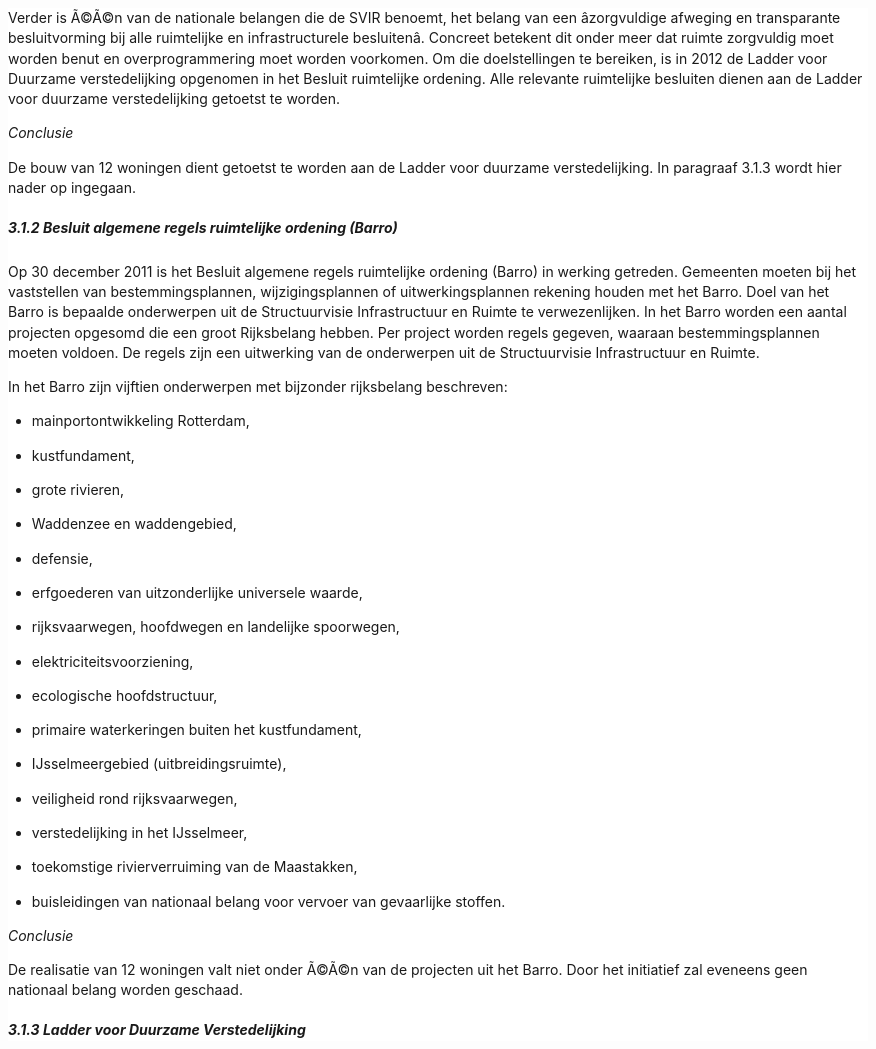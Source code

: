 Verder is Ã©Ã©n van de nationale belangen die de SVIR benoemt, het belang van een âzorgvuldige afweging en transparante besluitvorming bij alle ruimtelijke en infrastructurele besluitenâ. Concreet betekent dit onder meer dat ruimte zorgvuldig moet worden benut en overprogrammering moet worden voorkomen. Om die doelstellingen te bereiken, is in 2012 de Ladder voor Duurzame verstedelijking opgenomen in het Besluit ruimtelijke ordening. Alle relevante ruimtelijke besluiten dienen aan de Ladder voor duurzame verstedelijking getoetst te worden.

*Conclusie*

De bouw van 12 woningen dient getoetst te worden aan de Ladder voor duurzame verstedelijking. In paragraaf 3\.1\.3 wordt hier nader op ingegaan.

##### 3\.1\.2 Besluit algemene regels ruimtelijke ordening (Barro)

Op 30 december 2011 is het Besluit algemene regels ruimtelijke ordening (Barro) in werking getreden. Gemeenten moeten bij het vaststellen van bestemmingsplannen, wijzigingsplannen of uitwerkingsplannen rekening houden met het Barro. Doel van het Barro is bepaalde onderwerpen uit de Structuurvisie Infrastructuur en Ruimte te verwezenlijken. In het Barro worden een aantal projecten opgesomd die een groot Rijksbelang hebben. Per project worden regels gegeven, waaraan bestemmingsplannen moeten voldoen. De regels zijn een uitwerking van de onderwerpen uit de Structuurvisie Infrastructuur en Ruimte.

In het Barro zijn vijftien onderwerpen met bijzonder rijksbelang beschreven:

* mainportontwikkeling Rotterdam,

* kustfundament,

* grote rivieren,

* Waddenzee en waddengebied,

* defensie,

* erfgoederen van uitzonderlijke universele waarde,

* rijksvaarwegen, hoofdwegen en landelijke spoorwegen,

* elektriciteitsvoorziening,

* ecologische hoofdstructuur,

* primaire waterkeringen buiten het kustfundament,

* IJsselmeergebied (uitbreidingsruimte),

* veiligheid rond rijksvaarwegen,

* verstedelijking in het IJsselmeer,

* toekomstige rivierverruiming van de Maastakken,

* buisleidingen van nationaal belang voor vervoer van gevaarlijke stoffen.

*Conclusie*

De realisatie van 12 woningen valt niet onder Ã©Ã©n van de projecten uit het Barro. Door het initiatief zal eveneens geen nationaal belang worden geschaad.

##### 3\.1\.3 Ladder voor Duurzame Verstedelijking
